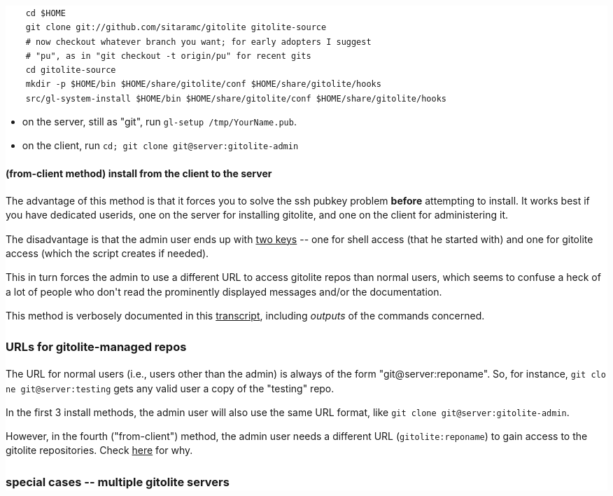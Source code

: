         cd $HOME
        git clone git://github.com/sitaramc/gitolite gitolite-source
        # now checkout whatever branch you want; for early adopters I suggest
        # "pu", as in "git checkout -t origin/pu" for recent gits
        cd gitolite-source
        mkdir -p $HOME/bin $HOME/share/gitolite/conf $HOME/share/gitolite/hooks
        src/gl-system-install $HOME/bin $HOME/share/gitolite/conf $HOME/share/gitolite/hooks

  * on the server, still as "git", run `gl-setup /tmp/YourName.pub`.

  * on the client, run `cd; git clone git@server:gitolite-admin`

<a name="fc"></a>

<a name="_from_client_method_install_from_the_client_to_the_server"></a>

#### (from-client method) install from the client to the server

The advantage of this method is that it forces you to solve the ssh pubkey
problem **before** attempting to install.  It works best if you have dedicated
userids, one on the server for installing gitolite, and one on the client for
administering it.

The disadvantage is that the admin user ends up with [two keys][twokeys] --
one for shell access (that he started with) and one for gitolite access (which
the script creates if needed).

This in turn forces the admin to use a different URL to access gitolite repos
than normal users, which seems to confuse a heck of a lot of people who don't
read the prominently displayed messages and/or the documentation.

This method is verbosely documented in this [transcript][], including
*outputs* of the commands concerned.

<a name="_URLs_for_gitolite_managed_repos"></a>

### URLs for gitolite-managed repos

The URL for normal users (i.e., users other than the admin) is always of the
form "git@server:reponame".  So, for instance, `git clone git@server:testing`
gets any valid user a copy of the "testing" repo.

In the first 3 install methods, the admin user will also use the same URL
format, like `git clone git@server:gitolite-admin`.

However, in the fourth ("from-client") method, the admin user needs a
different URL (`gitolite:reponame`) to gain access to the gitolite
repositories.  Check [here][twokeys] for why.

<a name="_special_cases_multiple_gitolite_servers"></a>

### special cases -- multiple gitolite servers


[doc6]: http://github.com/sitaramc/gitolite/blob/pu/doc/ssh-troubleshooting.mkd
[doc9unin]: http://github.com/sitaramc/gitolite/blob/pu/doc/uninstall.mkd
[twokeys]: http://github.com/sitaramc/gitolite/blob/pu/doc/ssh-troubleshooting.mkd#twokeys
[transcript]: http://github.com/sitaramc/gitolite/blob/pu/doc/install-transcript.mkd
[mgs]: http://github.com/sitaramc/gitolite/blob/pu/doc/1-INSTALL.mkd#_special_cases_multiple_gitolite_servers
[gash]: http://github.com/sitaramc/gitolite/blob/pu/doc/gitolite-and-ssh.mkd